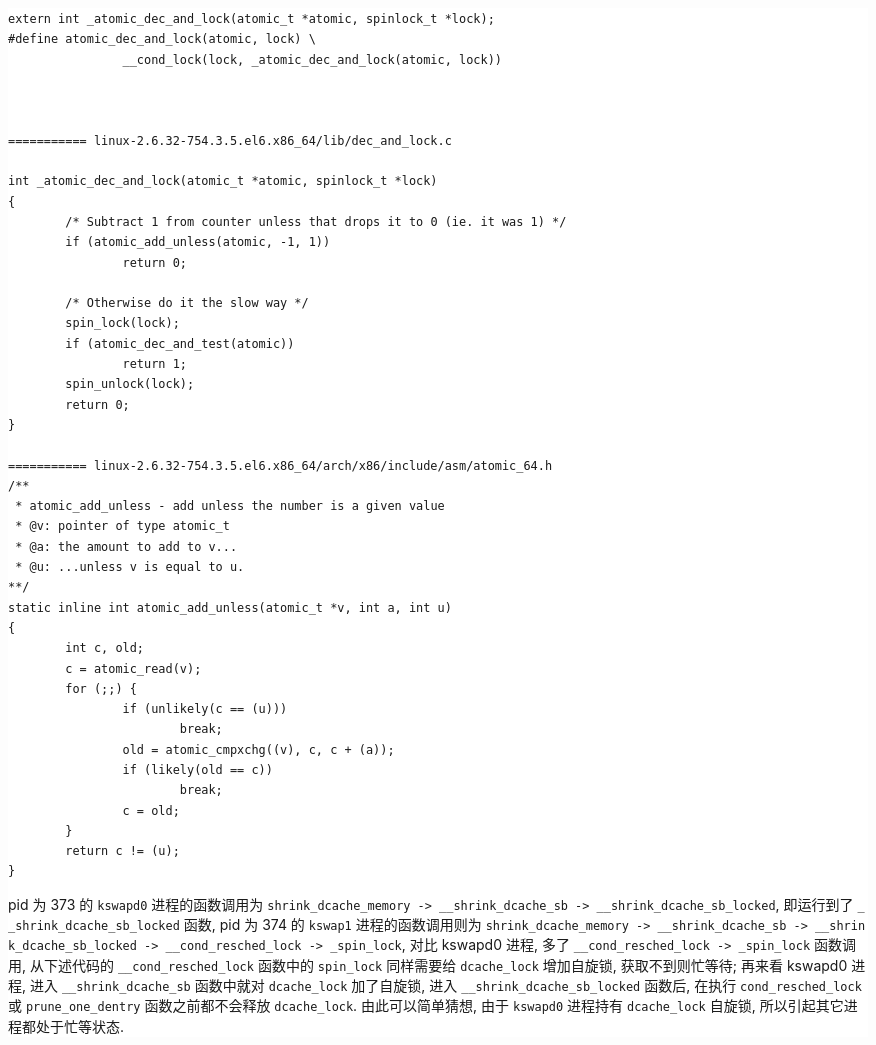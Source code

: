 ```
extern int _atomic_dec_and_lock(atomic_t *atomic, spinlock_t *lock);
#define atomic_dec_and_lock(atomic, lock) \
                __cond_lock(lock, _atomic_dec_and_lock(atomic, lock))
				


=========== linux-2.6.32-754.3.5.el6.x86_64/lib/dec_and_lock.c

int _atomic_dec_and_lock(atomic_t *atomic, spinlock_t *lock)
{
        /* Subtract 1 from counter unless that drops it to 0 (ie. it was 1) */
        if (atomic_add_unless(atomic, -1, 1))
                return 0;

        /* Otherwise do it the slow way */
        spin_lock(lock);
        if (atomic_dec_and_test(atomic))
                return 1;
        spin_unlock(lock);
        return 0;
}

=========== linux-2.6.32-754.3.5.el6.x86_64/arch/x86/include/asm/atomic_64.h
/**
 * atomic_add_unless - add unless the number is a given value
 * @v: pointer of type atomic_t
 * @a: the amount to add to v...
 * @u: ...unless v is equal to u.
**/
static inline int atomic_add_unless(atomic_t *v, int a, int u)
{
        int c, old;
        c = atomic_read(v);
        for (;;) {
                if (unlikely(c == (u)))
                        break;
                old = atomic_cmpxchg((v), c, c + (a));
                if (likely(old == c))
                        break;
                c = old;
        }
        return c != (u);
}
```

pid 为 373 的 `kswapd0` 进程的函数调用为 `shrink_dcache_memory -> __shrink_dcache_sb -> __shrink_dcache_sb_locked`, 即运行到了 `__shrink_dcache_sb_locked` 函数, pid 为 374 的 `kswap1` 进程的函数调用则为 `shrink_dcache_memory -> __shrink_dcache_sb -> __shrink_dcache_sb_locked -> __cond_resched_lock -> _spin_lock`, 对比 kswapd0 进程, 多了 `__cond_resched_lock -> _spin_lock` 函数调用, 从下述代码的 `__cond_resched_lock` 函数中的 `spin_lock` 同样需要给 `dcache_lock` 增加自旋锁, 获取不到则忙等待; 再来看 kswapd0 进程, 进入 `__shrink_dcache_sb` 函数中就对  `dcache_lock` 加了自旋锁, 进入 `__shrink_dcache_sb_locked` 函数后, 在执行 `cond_resched_lock` 或 `prune_one_dentry` 函数之前都不会释放 `dcache_lock`. 由此可以简单猜想, 由于 `kswapd0` 进程持有 `dcache_lock` 自旋锁, 所以引起其它进程都处于忙等状态.
